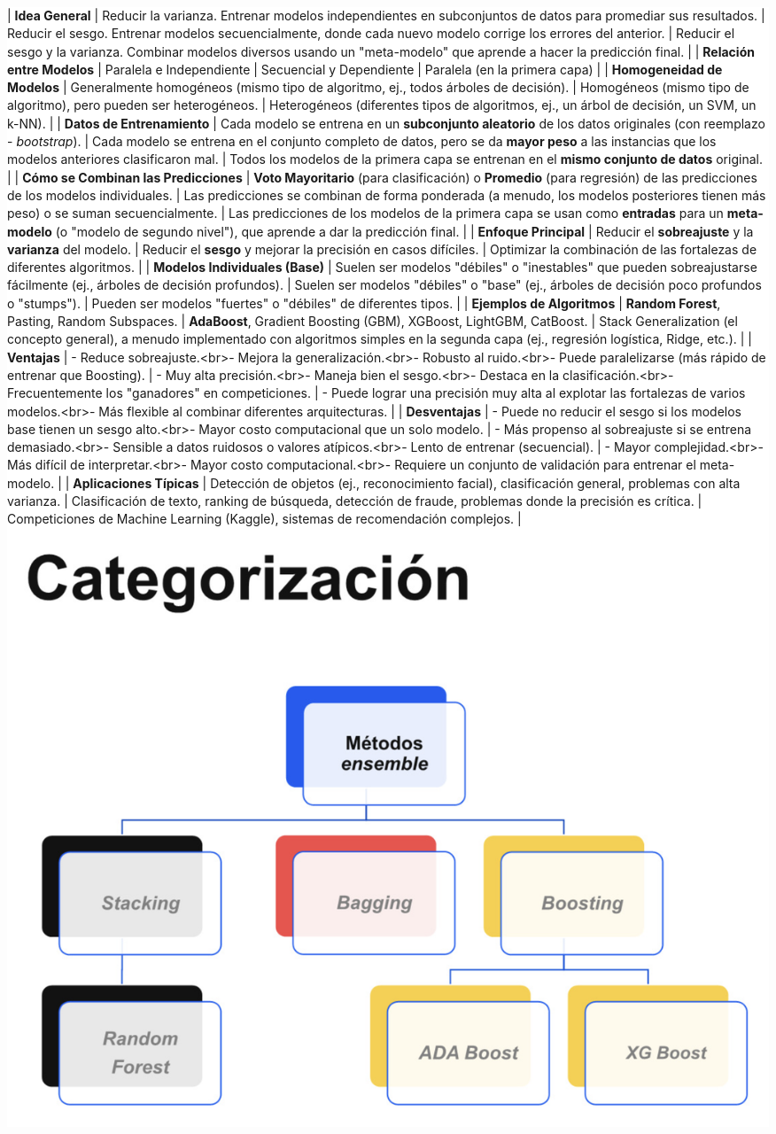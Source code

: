 | **Idea General** | Reducir la varianza. Entrenar modelos independientes en subconjuntos de datos para promediar sus resultados. | Reducir el sesgo. Entrenar modelos secuencialmente, donde cada nuevo modelo corrige los errores del anterior. | Reducir el sesgo y la varianza. Combinar modelos diversos usando un "meta-modelo" que aprende a hacer la predicción final. |
| **Relación entre Modelos** | Paralela e Independiente | Secuencial y Dependiente | Paralela (en la primera capa) |
| **Homogeneidad de Modelos** | Generalmente homogéneos (mismo tipo de algoritmo, ej., todos árboles de decisión). | Homogéneos (mismo tipo de algoritmo), pero pueden ser heterogéneos. | Heterogéneos (diferentes tipos de algoritmos, ej., un árbol de decisión, un SVM, un k-NN). |
| **Datos de Entrenamiento** | Cada modelo se entrena en un **subconjunto aleatorio** de los datos originales (con reemplazo - *bootstrap*). | Cada modelo se entrena en el conjunto completo de datos, pero se da **mayor peso** a las instancias que los modelos anteriores clasificaron mal. | Todos los modelos de la primera capa se entrenan en el **mismo conjunto de datos** original. |
| **Cómo se Combinan las Predicciones** | **Voto Mayoritario** (para clasificación) o **Promedio** (para regresión) de las predicciones de los modelos individuales. | Las predicciones se combinan de forma ponderada (a menudo, los modelos posteriores tienen más peso) o se suman secuencialmente. | Las predicciones de los modelos de la primera capa se usan como **entradas** para un **meta-modelo** (o "modelo de segundo nivel"), que aprende a dar la predicción final. |
| **Enfoque Principal** | Reducir el **sobreajuste** y la **varianza** del modelo. | Reducir el **sesgo** y mejorar la precisión en casos difíciles. | Optimizar la combinación de las fortalezas de diferentes algoritmos. |
| **Modelos Individuales (Base)** | Suelen ser modelos "débiles" o "inestables" que pueden sobreajustarse fácilmente (ej., árboles de decisión profundos). | Suelen ser modelos "débiles" o "base" (ej., árboles de decisión poco profundos o "stumps"). | Pueden ser modelos "fuertes" o "débiles" de diferentes tipos. |
| **Ejemplos de Algoritmos** | **Random Forest**, Pasting, Random Subspaces. | **AdaBoost**, Gradient Boosting (GBM), XGBoost, LightGBM, CatBoost. | Stack Generalization (el concepto general), a menudo implementado con algoritmos simples en la segunda capa (ej., regresión logística, Ridge, etc.). |
| **Ventajas** | - Reduce sobreajuste.\<br\>- Mejora la generalización.\<br\>- Robusto al ruido.\<br\>- Puede paralelizarse (más rápido de entrenar que Boosting). | - Muy alta precisión.\<br\>- Maneja bien el sesgo.\<br\>- Destaca en la clasificación.\<br\>- Frecuentemente los "ganadores" en competiciones. | - Puede lograr una precisión muy alta al explotar las fortalezas de varios modelos.\<br\>- Más flexible al combinar diferentes arquitecturas. |
| **Desventajas** | - Puede no reducir el sesgo si los modelos base tienen un sesgo alto.\<br\>- Mayor costo computacional que un solo modelo. | - Más propenso al sobreajuste si se entrena demasiado.\<br\>- Sensible a datos ruidosos o valores atípicos.\<br\>- Lento de entrenar (secuencial). | - Mayor complejidad.\<br\>- Más difícil de interpretar.\<br\>- Mayor costo computacional.\<br\>- Requiere un conjunto de validación para entrenar el meta-modelo. |
| **Aplicaciones Típicas** | Detección de objetos (ej., reconocimiento facial), clasificación general, problemas con alta varianza. | Clasificación de texto, ranking de búsqueda, detección de fraude, problemas donde la precisión es crítica. | Competiciones de Machine Learning (Kaggle), sistemas de recomendación complejos. |

![Ejemplo Categoria](../01_Tecnicas_InteligenciaArtificial/info/info_001.png)
